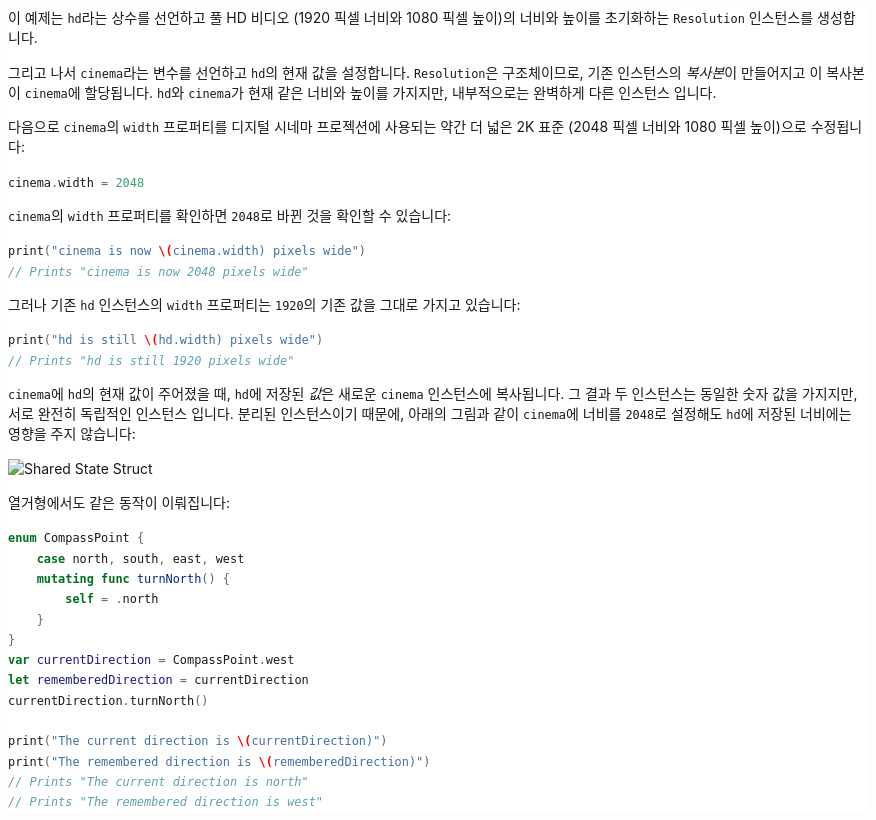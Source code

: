 
이 예제는 `hd`라는 상수를 선언하고
풀 HD 비디오
(1920 픽셀 너비와 1080 픽셀 높이)의
너비와 높이를 초기화하는 `Resolution` 인스턴스를 생성합니다.

그리고 나서 `cinema`라는 변수를 선언하고
`hd`의 현재 값을 설정합니다.
`Resolution`은 구조체이므로,
기존 인스턴스의 *복사본*이 만들어지고
이 복사본이 `cinema`에 할당됩니다.
`hd`와 `cinema`가 현재 같은 너비와 높이를 가지지만,
내부적으로는 완벽하게 다른 인스턴스 입니다.

다음으로 `cinema`의 `width` 프로퍼티를 디지털 시네마 프로젝션에 사용되는 약간 더 넓은 2K 표준
(2048 픽셀 너비와 1080 픽셀 높이)으로
수정됩니다:

```swift
cinema.width = 2048
```



`cinema`의 `width` 프로퍼티를 확인하면
`2048`로 바뀐 것을 확인할 수 있습니다:

```swift
print("cinema is now \(cinema.width) pixels wide")
// Prints "cinema is now 2048 pixels wide"
```



그러나 기존 `hd` 인스턴스의 `width` 프로퍼티는
`1920`의 기존 값을 그대로 가지고 있습니다:

```swift
print("hd is still \(hd.width) pixels wide")
// Prints "hd is still 1920 pixels wide"
```



`cinema`에 `hd`의 현재 값이 주어졌을 때,
`hd`에 저장된 *값*은 새로운 `cinema` 인스턴스에 복사됩니다.
그 결과 두 인스턴스는 동일한 숫자 값을 가지지만,
서로 완전히 독립적인 인스턴스 입니다.
분리된 인스턴스이기 때문에,
아래의 그림과 같이
`cinema`에 너비를 `2048`로 설정해도
`hd`에 저장된 너비에는 영향을 주지 않습니다:

![Shared State Struct](sharedStateStruct)

열거형에서도 같은 동작이 이뤄집니다:

```swift
enum CompassPoint {
    case north, south, east, west
    mutating func turnNorth() {
        self = .north
    }
}
var currentDirection = CompassPoint.west
let rememberedDirection = currentDirection
currentDirection.turnNorth()

print("The current direction is \(currentDirection)")
print("The remembered direction is \(rememberedDirection)")
// Prints "The current direction is north"
// Prints "The remembered direction is west"
```